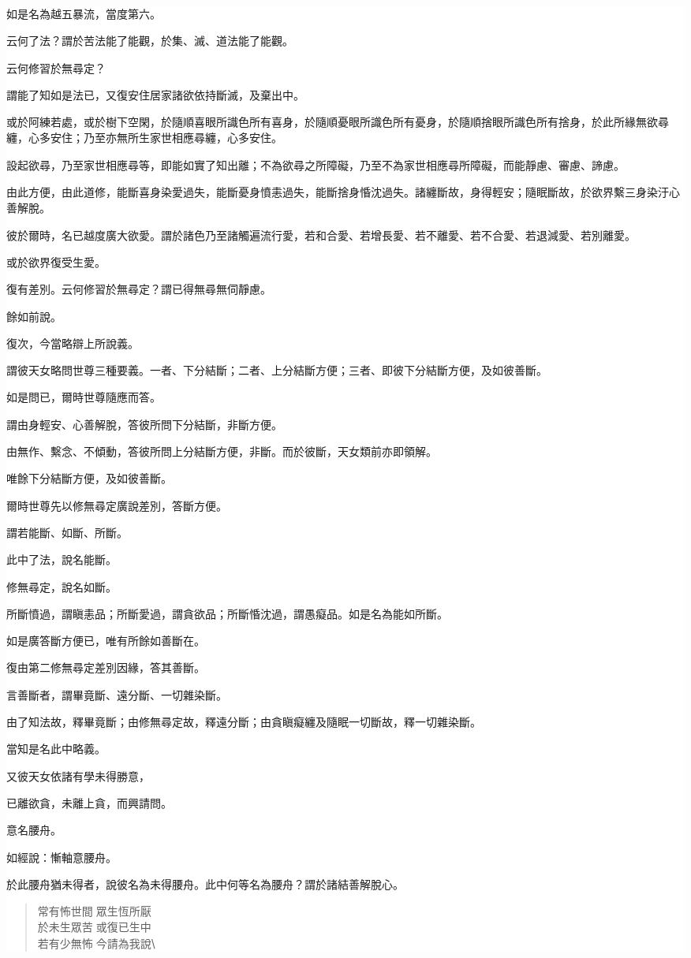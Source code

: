 如是名為越五暴流，當度第六。

云何了法？謂於苦法能了能觀，於集、滅、道法能了能觀。

云何修習於無尋定？

謂能了知如是法已，又復安住居家諸欲依持斷滅，及棄出中。

或於阿練若處，或於樹下空閑，於隨順喜眼所識色所有喜身，於隨順憂眼所識色所有憂身，於隨順捨眼所識色所有捨身，於此所緣無欲尋纏，心多安住；乃至亦無所生家世相應尋纏，心多安住。

設起欲尋，乃至家世相應尋等，即能如實了知出離；不為欲尋之所障礙，乃至不為家世相應尋所障礙，而能靜慮、審慮、諦慮。

由此方便，由此道修，能斷喜身染愛過失，能斷憂身憤恚過失，能斷捨身惛沈過失。諸纏斷故，身得輕安；隨眠斷故，於欲界繫三身染汙心善解脫。

彼於爾時，名已越度廣大欲愛。謂於諸色乃至諸觸遍流行愛，若和合愛、若增長愛、若不離愛、若不合愛、若退減愛、若別離愛。

或於欲界復受生愛。

復有差別。云何修習於無尋定？謂已得無尋無伺靜慮。

餘如前說。

復次，今當略辯上所說義。

謂彼天女略問世尊三種要義。一者、下分結斷；二者、上分結斷方便；三者、即彼下分結斷方便，及如彼善斷。

如是問已，爾時世尊隨應而答。

謂由身輕安、心善解脫，答彼所問下分結斷，非斷方便。

由無作、繫念、不傾動，答彼所問上分結斷方便，非斷。而於彼斷，天女類前亦即領解。

唯餘下分結斷方便，及如彼善斷。

爾時世尊先以修無尋定廣說差別，答斷方便。

謂若能斷、如斷、所斷。

此中了法，說名能斷。

修無尋定，說名如斷。

所斷憤過，謂瞋恚品；所斷愛過，謂貪欲品；所斷惛沈過，謂愚癡品。如是名為能如所斷。

如是廣答斷方便已，唯有所餘如善斷在。

復由第二修無尋定差別因緣，答其善斷。

言善斷者，謂畢竟斷、遠分斷、一切雜染斷。

由了知法故，釋畢竟斷；由修無尋定故，釋遠分斷；由貪瞋癡纏及隨眠一切斷故，釋一切雜染斷。

當知是名此中略義。

又彼天女依諸有學未得勝意，

已離欲貪，未離上貪，而興請問。

意名腰舟。

如經說：慚軸意腰舟。

於此腰舟猶未得者，說彼名為未得腰舟。此中何等名為腰舟？謂於諸結善解脫心。

> 常有怖世間 眾生恆所厭\
> 於未生眾苦 或復已生中\
> 若有少無怖 今請為我說\
